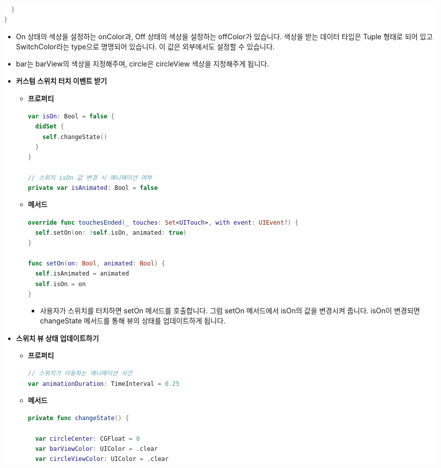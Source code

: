   ```swift
    }
  }
  ```

  - On 상태의 색상을 설정하는 onColor과, Off 상태의 색상을 설정하는 offColor가 있습니다.
    색상을 받는 데이터 타입은 Tuple 형태로 되어 있고 SwitchColor라는 type으로 명명되어 있습니다.
    이 값은 외부에서도 설정할 수 있습니다.

  - bar는 barView의 색상을 지정해주며, circle은 circleView 색상을 지정해주게 됩니다.

- **커스텀 스위치 터치 이벤트 받기**

  - **프로퍼티**
  
    ```swift
    var isOn: Bool = false {
      didSet {
        self.changeState()
      }
    }
  
    // 스위치 isOn 값 변경 시 애니메이션 여부
    private var isAnimated: Bool = false
    ```

  - **메서드**

    ```swift  
    override func touchesEnded(_ touches: Set<UITouch>, with event: UIEvent?) {
      self.setOn(on: !self.isOn, animated: true)
    }
    
    func setOn(on: Bool, animated: Bool) {
      self.isAnimated = animated
      self.isOn = on
    }
    ```

    - 사용자가 스위치를 터치하면 setOn 메서드를 호출합니다. 그럼 setOn 메서드에서 isOn의 값을 변경시켜 줍니다.
      isOn이 변경되면 changeState 메서드를 통해 뷰의 상태를 업데이트하게 됩니다.

- **스위치 뷰 상태 업데이트하기**
    
  - **프로퍼티**

    ```swift
    // 스위치가 이동하는 애니메이션 시간
    var animationDuration: TimeInterval = 0.25
    ```

  - **메서드**

    ```swift
    private func changeState() {
    
      var circleCenter: CGFloat = 0
      var barViewColor: UIColor = .clear
      var circleViewColor: UIColor = .clear
    